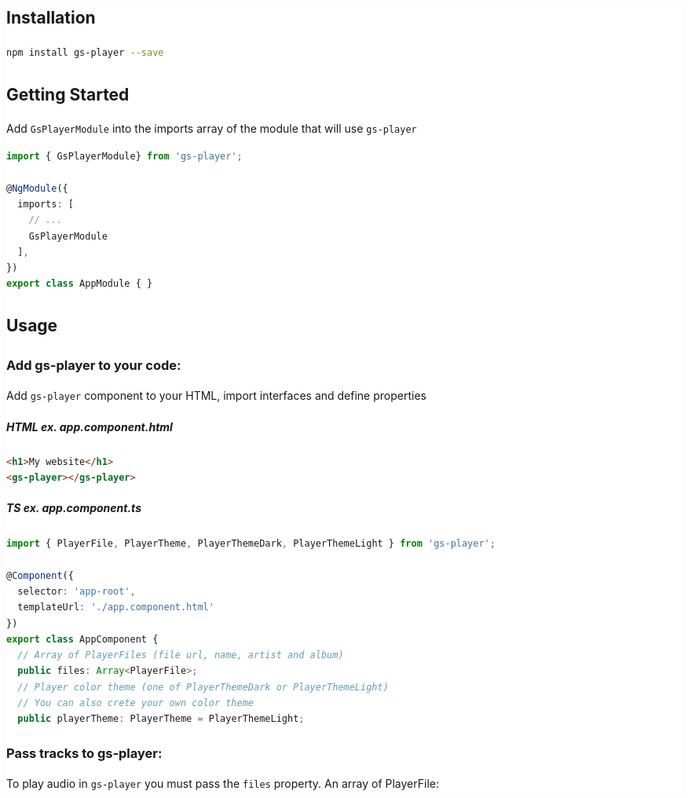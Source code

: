 ## Installation
```sh
npm install gs-player --save
```

## Getting Started

Add `GsPlayerModule` into the imports array of the module that will use `gs-player`

```ts
import { GsPlayerModule} from 'gs-player';

@NgModule({
  imports: [
    // ...
    GsPlayerModule
  ],
})
export class AppModule { }
```

## Usage

### Add gs-player to your code:

Add `gs-player` component to your HTML, import interfaces and define properties

##### HTML ex. app.component.html
```html
<h1>My website</h1>
<gs-player></gs-player>
```

##### TS ex. app.component.ts
```ts
import { PlayerFile, PlayerTheme, PlayerThemeDark, PlayerThemeLight } from 'gs-player';

@Component({
  selector: 'app-root',
  templateUrl: './app.component.html'
})
export class AppComponent {
  // Array of PlayerFiles (file url, name, artist and album)
  public files: Array<PlayerFile>;
  // Player color theme (one of PlayerThemeDark or PlayerThemeLight)
  // You can also crete your own color theme
  public playerTheme: PlayerTheme = PlayerThemeLight;
```

### Pass tracks to gs-player:

To play audio in `gs-player` you must pass the `files` property. An array of PlayerFile:
